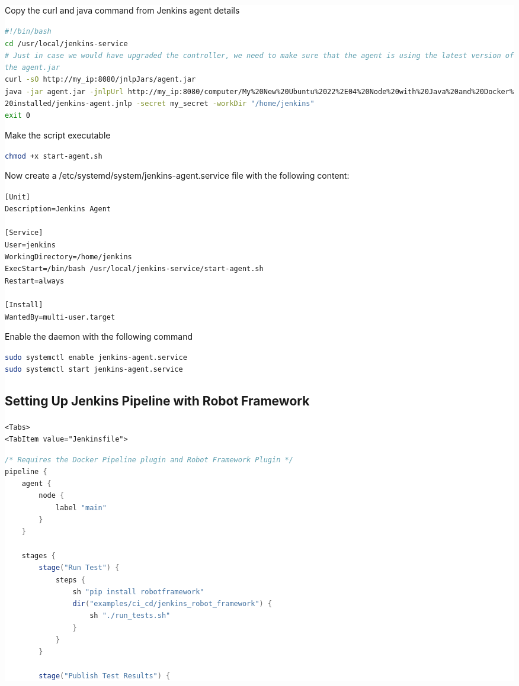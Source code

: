 Copy the curl and java command from Jenkins agent details

```bash
#!/bin/bash
cd /usr/local/jenkins-service
# Just in case we would have upgraded the controller, we need to make sure that the agent is using the latest version of the agent.jar
curl -sO http://my_ip:8080/jnlpJars/agent.jar
java -jar agent.jar -jnlpUrl http://my_ip:8080/computer/My%20New%20Ubuntu%2022%2E04%20Node%20with%20Java%20and%20Docker%20installed/jenkins-agent.jnlp -secret my_secret -workDir "/home/jenkins"
exit 0
```

Make the script executable

```bash
chmod +x start-agent.sh
```

Now create a /etc/systemd/system/jenkins-agent.service file with the following content:

```
[Unit]
Description=Jenkins Agent

[Service]
User=jenkins
WorkingDirectory=/home/jenkins
ExecStart=/bin/bash /usr/local/jenkins-service/start-agent.sh
Restart=always

[Install]
WantedBy=multi-user.target
```

Enable the daemon with the following command

```bash
sudo systemctl enable jenkins-agent.service
sudo systemctl start jenkins-agent.service
```

## Setting Up Jenkins Pipeline with Robot Framework

```mdx-code-block
<Tabs>
<TabItem value="Jenkinsfile">
```

```groovy
/* Requires the Docker Pipeline plugin and Robot Framework Plugin */
pipeline {
    agent {
        node {
            label "main"
        }
    }

    stages {
        stage("Run Test") {
            steps {
                sh "pip install robotframework"
                dir("examples/ci_cd/jenkins_robot_framework") {
                    sh "./run_tests.sh"
                }
            }
        }

        stage("Publish Test Results") {
```